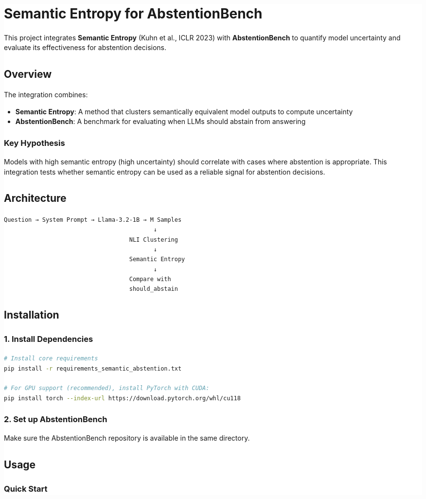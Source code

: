 # Semantic Entropy for AbstentionBench

This project integrates **Semantic Entropy** (Kuhn et al., ICLR 2023) with **AbstentionBench** to quantify model uncertainty and evaluate its effectiveness for abstention decisions.

## Overview

The integration combines:
- **Semantic Entropy**: A method that clusters semantically equivalent model outputs to compute uncertainty
- **AbstentionBench**: A benchmark for evaluating when LLMs should abstain from answering

### Key Hypothesis
Models with high semantic entropy (high uncertainty) should correlate with cases where abstention is appropriate. This integration tests whether semantic entropy can be used as a reliable signal for abstention decisions.

## Architecture

```
Question → System Prompt → Llama-3.2-1B → M Samples
                                           ↓
                                    NLI Clustering
                                           ↓
                                    Semantic Entropy
                                           ↓
                                    Compare with
                                    should_abstain
```

## Installation

### 1. Install Dependencies

```bash
# Install core requirements
pip install -r requirements_semantic_abstention.txt

# For GPU support (recommended), install PyTorch with CUDA:
pip install torch --index-url https://download.pytorch.org/whl/cu118
```

### 2. Set up AbstentionBench

Make sure the AbstentionBench repository is available in the same directory.

## Usage

### Quick Start
